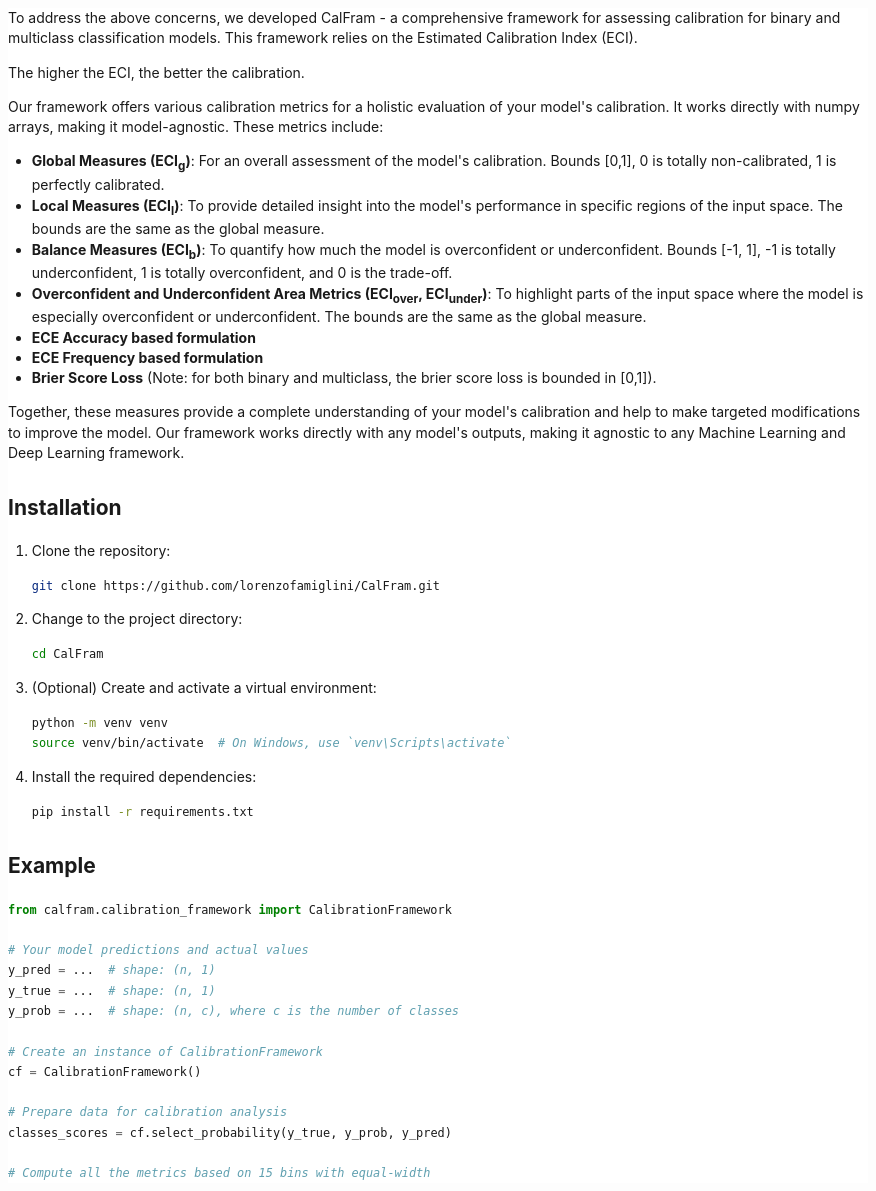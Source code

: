 To address the above concerns, we developed CalFram - a comprehensive framework for assessing calibration for binary and multiclass classification models. This framework relies on the Estimated Calibration Index (ECI). 

The higher the ECI, the better the calibration.

Our framework offers various calibration metrics for a holistic evaluation of your model's calibration. It works directly with numpy arrays, making it model-agnostic. These metrics include:

- **Global Measures (ECI<sub>g</sub>)**: For an overall assessment of the model's calibration. Bounds [0,1], 0 is totally non-calibrated, 1 is perfectly calibrated.
- **Local Measures (ECI<sub>l</sub>)**: To provide detailed insight into the model's performance in specific regions of the input space. The bounds are the same as the global measure.
- **Balance Measures (ECI<sub>b</sub>)**: To quantify how much the model is overconfident or underconfident. Bounds [-1, 1], -1 is totally underconfident, 1 is totally overconfident, and 0 is the trade-off. 
- **Overconfident and Underconfident Area Metrics (ECI<sub>over</sub>, ECI<sub>under</sub>)**: To highlight parts of the input space where the model is especially overconfident or underconfident. The bounds are the same as the global measure.
- **ECE Accuracy based formulation**
- **ECE Frequency based formulation**
- **Brier Score Loss** (Note: for both binary and multiclass, the brier score loss is bounded in [0,1]).

Together, these measures provide a complete understanding of your model's calibration and help to make targeted modifications to improve the model. Our framework works directly with any model's outputs, making it agnostic to any Machine Learning and Deep Learning framework.

## Installation

1. Clone the repository:
   ```bash
   git clone https://github.com/lorenzofamiglini/CalFram.git
   ```

2. Change to the project directory:
   ```bash
   cd CalFram
   ```

3. (Optional) Create and activate a virtual environment:
   ```bash
   python -m venv venv
   source venv/bin/activate  # On Windows, use `venv\Scripts\activate`
   ```

4. Install the required dependencies:
   ```bash
   pip install -r requirements.txt
   ```

## Example

```python
from calfram.calibration_framework import CalibrationFramework

# Your model predictions and actual values
y_pred = ...  # shape: (n, 1)
y_true = ...  # shape: (n, 1)
y_prob = ...  # shape: (n, c), where c is the number of classes 

# Create an instance of CalibrationFramework
cf = CalibrationFramework()

# Prepare data for calibration analysis
classes_scores = cf.select_probability(y_true, y_prob, y_pred)

# Compute all the metrics based on 15 bins with equal-width
```